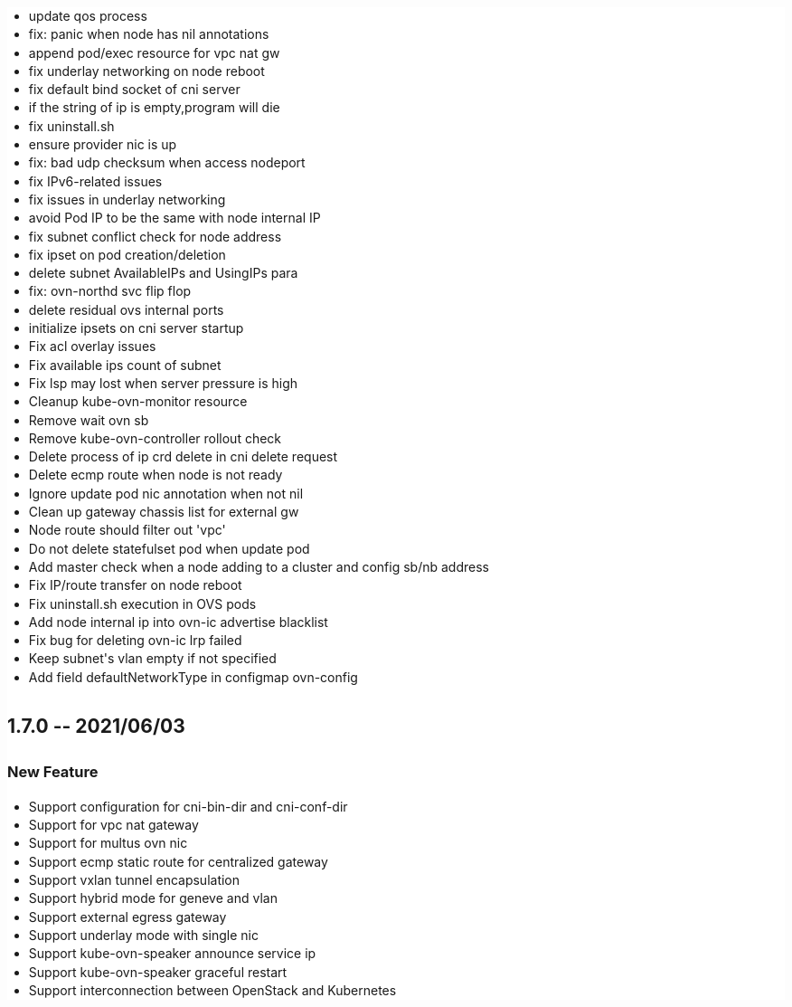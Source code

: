 - update qos process
- fix: panic when node has nil annotations
- append pod/exec resource for vpc nat gw
- fix underlay networking on node reboot
- fix default bind socket of cni server
- if the string of ip is empty,program will die
- fix uninstall.sh
- ensure provider nic is up
- fix: bad udp checksum when access nodeport
- fix IPv6-related issues
- fix issues in underlay networking
- avoid Pod IP to be the same with node internal IP
- fix subnet conflict check for node address
- fix ipset on pod creation/deletion
- delete subnet AvailableIPs and UsingIPs para
- fix: ovn-northd svc flip flop
- delete residual ovs internal ports
- initialize ipsets on cni server startup
- Fix acl overlay issues
- Fix available ips count of subnet
- Fix lsp may lost when server pressure is high
- Cleanup kube-ovn-monitor resource
- Remove wait ovn sb
- Remove kube-ovn-controller rollout check
- Delete process of ip crd delete in cni delete request
- Delete ecmp route when node is not ready
- Ignore update pod nic annotation when not nil
- Clean up gateway chassis list for external gw
- Node route should filter out 'vpc'
- Do not delete statefulset pod when update pod
- Add master check when a node adding to a cluster and config sb/nb address
- Fix IP/route transfer on node reboot
- Fix uninstall.sh execution in OVS pods
- Add node internal ip into ovn-ic advertise blacklist
- Fix bug for deleting ovn-ic lrp failed
- Keep subnet's vlan empty if not specified
- Add field defaultNetworkType in configmap ovn-config

## 1.7.0 -- 2021/06/03

### New Feature
* Support configuration for cni-bin-dir and cni-conf-dir
* Support for vpc nat gateway
* Support for multus ovn nic
* Support ecmp static route for centralized gateway
* Support vxlan tunnel encapsulation
* Support hybrid mode for geneve and vlan
* Support external egress gateway
* Support underlay mode with single nic
* Support kube-ovn-speaker announce service ip
* Support kube-ovn-speaker graceful restart
* Support interconnection between OpenStack and Kubernetes
